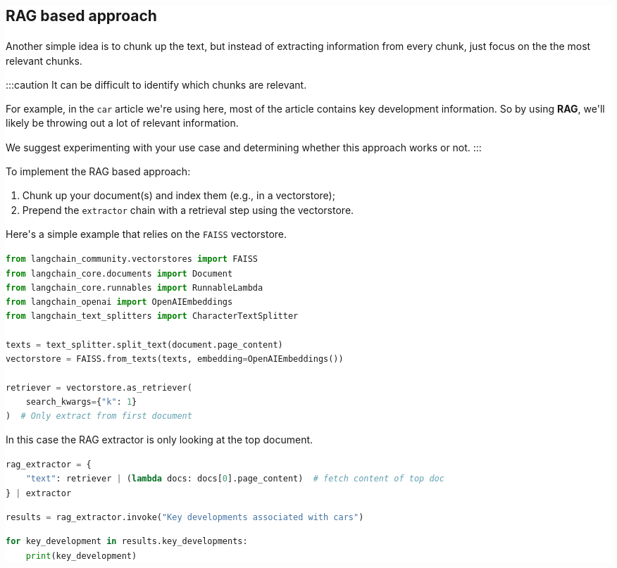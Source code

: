 

## RAG based approach

Another simple idea is to chunk up the text, but instead of extracting information from every chunk, just focus on the the most relevant chunks.

:::caution
It can be difficult to identify which chunks are relevant.

For example, in the `car` article we're using here, most of the article contains key development information. So by using
**RAG**, we'll likely be throwing out a lot of relevant information.

We suggest experimenting with your use case and determining whether this approach works or not.
:::

To implement the RAG based approach: 

1. Chunk up your document(s) and index them (e.g., in a vectorstore);
2. Prepend the `extractor` chain with a retrieval step using the vectorstore.

Here's a simple example that relies on the `FAISS` vectorstore.


```python
from langchain_community.vectorstores import FAISS
from langchain_core.documents import Document
from langchain_core.runnables import RunnableLambda
from langchain_openai import OpenAIEmbeddings
from langchain_text_splitters import CharacterTextSplitter

texts = text_splitter.split_text(document.page_content)
vectorstore = FAISS.from_texts(texts, embedding=OpenAIEmbeddings())

retriever = vectorstore.as_retriever(
    search_kwargs={"k": 1}
)  # Only extract from first document
```

In this case the RAG extractor is only looking at the top document.


```python
rag_extractor = {
    "text": retriever | (lambda docs: docs[0].page_content)  # fetch content of top doc
} | extractor
```


```python
results = rag_extractor.invoke("Key developments associated with cars")
```


```python
for key_development in results.key_developments:
    print(key_development)
```
